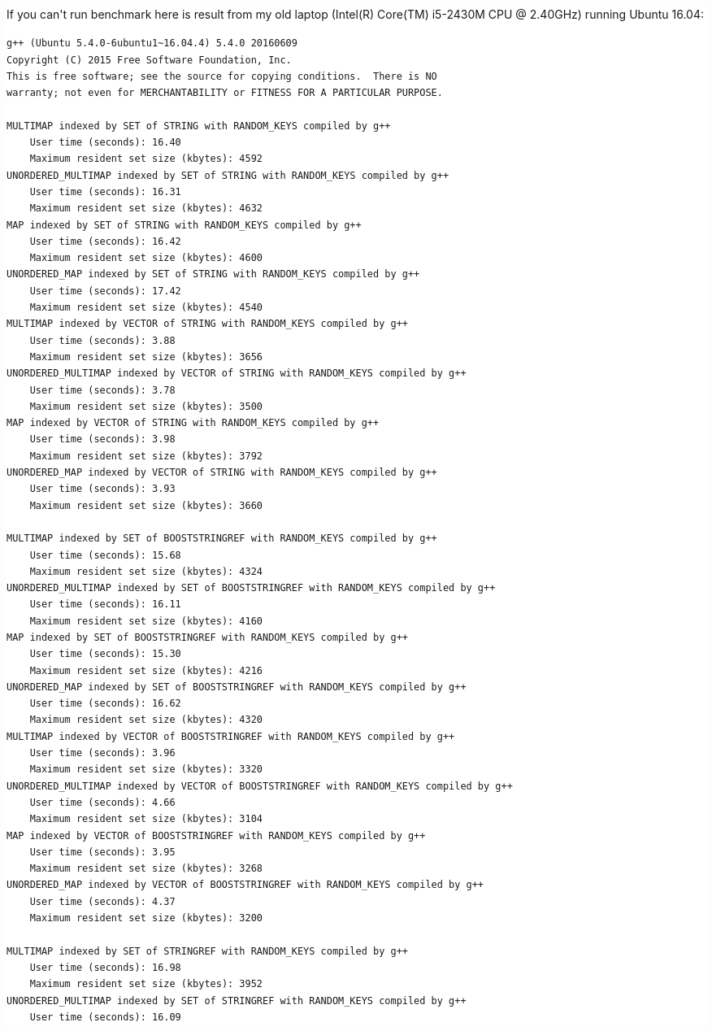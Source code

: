 If you can't run benchmark here is result from my old laptop
(Intel(R) Core(TM) i5-2430M CPU @ 2.40GHz) running Ubuntu 16.04:

```
g++ (Ubuntu 5.4.0-6ubuntu1~16.04.4) 5.4.0 20160609
Copyright (C) 2015 Free Software Foundation, Inc.
This is free software; see the source for copying conditions.  There is NO
warranty; not even for MERCHANTABILITY or FITNESS FOR A PARTICULAR PURPOSE.

MULTIMAP indexed by SET of STRING with RANDOM_KEYS compiled by g++
	User time (seconds): 16.40
	Maximum resident set size (kbytes): 4592
UNORDERED_MULTIMAP indexed by SET of STRING with RANDOM_KEYS compiled by g++
	User time (seconds): 16.31
	Maximum resident set size (kbytes): 4632
MAP indexed by SET of STRING with RANDOM_KEYS compiled by g++
	User time (seconds): 16.42
	Maximum resident set size (kbytes): 4600
UNORDERED_MAP indexed by SET of STRING with RANDOM_KEYS compiled by g++
	User time (seconds): 17.42
	Maximum resident set size (kbytes): 4540
MULTIMAP indexed by VECTOR of STRING with RANDOM_KEYS compiled by g++
	User time (seconds): 3.88
	Maximum resident set size (kbytes): 3656
UNORDERED_MULTIMAP indexed by VECTOR of STRING with RANDOM_KEYS compiled by g++
	User time (seconds): 3.78
	Maximum resident set size (kbytes): 3500
MAP indexed by VECTOR of STRING with RANDOM_KEYS compiled by g++
	User time (seconds): 3.98
	Maximum resident set size (kbytes): 3792
UNORDERED_MAP indexed by VECTOR of STRING with RANDOM_KEYS compiled by g++
	User time (seconds): 3.93
	Maximum resident set size (kbytes): 3660

MULTIMAP indexed by SET of BOOSTSTRINGREF with RANDOM_KEYS compiled by g++
	User time (seconds): 15.68
	Maximum resident set size (kbytes): 4324
UNORDERED_MULTIMAP indexed by SET of BOOSTSTRINGREF with RANDOM_KEYS compiled by g++
	User time (seconds): 16.11
	Maximum resident set size (kbytes): 4160
MAP indexed by SET of BOOSTSTRINGREF with RANDOM_KEYS compiled by g++
	User time (seconds): 15.30
	Maximum resident set size (kbytes): 4216
UNORDERED_MAP indexed by SET of BOOSTSTRINGREF with RANDOM_KEYS compiled by g++
	User time (seconds): 16.62
	Maximum resident set size (kbytes): 4320
MULTIMAP indexed by VECTOR of BOOSTSTRINGREF with RANDOM_KEYS compiled by g++
	User time (seconds): 3.96
	Maximum resident set size (kbytes): 3320
UNORDERED_MULTIMAP indexed by VECTOR of BOOSTSTRINGREF with RANDOM_KEYS compiled by g++
	User time (seconds): 4.66
	Maximum resident set size (kbytes): 3104
MAP indexed by VECTOR of BOOSTSTRINGREF with RANDOM_KEYS compiled by g++
	User time (seconds): 3.95
	Maximum resident set size (kbytes): 3268
UNORDERED_MAP indexed by VECTOR of BOOSTSTRINGREF with RANDOM_KEYS compiled by g++
	User time (seconds): 4.37
	Maximum resident set size (kbytes): 3200

MULTIMAP indexed by SET of STRINGREF with RANDOM_KEYS compiled by g++
	User time (seconds): 16.98
	Maximum resident set size (kbytes): 3952
UNORDERED_MULTIMAP indexed by SET of STRINGREF with RANDOM_KEYS compiled by g++
	User time (seconds): 16.09
```